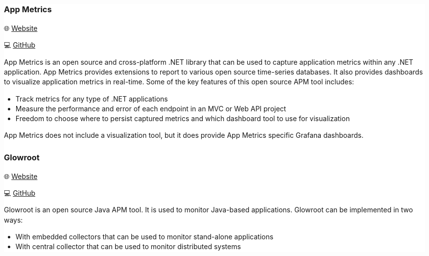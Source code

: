 <Screenshot
   alt="Service maps on Elastic APM dashboard"
   height={500}
   src="/img/blog/2021/07/elasticapm_servicemaps-min.png"
   title="Service Maps in Elastic APM (Source: Elastic APM website)"
   width={700}
/>

### App Metrics

🌐 <a href = "https://www.app-metrics.io/" rel="noopener noreferrer nofollow" target="_blank" >Website</a>

💻 <a href = "https://github.com/AppMetrics/AppMetrics" rel="noopener noreferrer nofollow" target="_blank" >GitHub</a>

App Metrics is an open source and cross-platform .NET library that can be used to capture application metrics within any .NET application. App Metrics provides extensions to report to various open source time-series databases. It also provides dashboards to visualize application metrics in real-time. Some of the key features of this open source APM tool includes:

- Track metrics for any type of .NET applications
- Measure the performance and error of each endpoint in an MVC or Web API project
- Freedom to choose where to persist captured metrics and which dashboard tool to use for visualization

App Metrics does not include a visualization tool, but it does provide App Metrics specific Grafana dashboards.

<Screenshot
   alt="Grafana charts for visualization of App Metrics"
   height={500}
   src="/img/blog/2021/07/app-metrics-dashboard-min.png"
   title="App Metrics dashboard using Grafana (Source: App Metrics website)"
   width={700}
/>

### Glowroot

🌐 <a href = "https://glowroot.org/" rel="noopener noreferrer nofollow" target="_blank" >Website</a>

💻 <a href = "https://github.com/glowroot/glowroot" rel="noopener noreferrer nofollow" target="_blank" >GitHub</a>

Glowroot is an open source Java APM tool. It is used to monitor Java-based applications. Glowroot can be implemented in two ways:

- With embedded collectors that can be used to monitor stand-alone applications
- With central collector that can be used to monitor distributed systems

<Screenshot
   alt="Glowroot architecture diagram"
   height={500}
   src="/img/blog/2021/07/glowroot-architecture-min.png"
   title="Glowroot architecture"
   width={700}
/>
